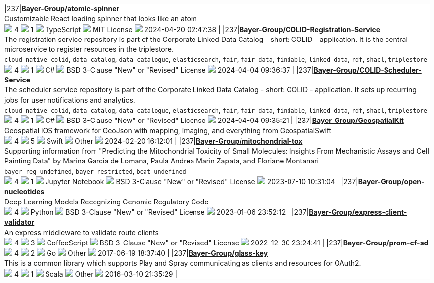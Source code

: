 |237|[**Bayer-Group/atomic-spinner**](https://github.com/Bayer-Group/atomic-spinner)<br>Customizable React loading spinner that looks like an atom<br><img src='https://github.com/HubTou/topgh/blob/main/icons/gstars.png'> 4 <img src='https://github.com/HubTou/topgh/blob/main/icons/forks.png'> 1 <img src='https://github.com/HubTou/topgh/blob/main/icons/code.png'> TypeScript <img src='https://github.com/HubTou/topgh/blob/main/icons/license.png'> MIT License <img src='https://github.com/HubTou/topgh/blob/main/icons/last.png'> 2024-04-20 02:47:38 |
|237|[**Bayer-Group/COLID-Registration-Service**](https://github.com/Bayer-Group/COLID-Registration-Service)<br>The registration service repository is part of the Corporate Linked Data Catalog - short: COLID - application. It is the central microservice to register resources in the triplestore.<br>`cloud-native`, `colid`, `data-catalog`, `data-catalogue`, `elasticsearch`, `fair`, `fair-data`, `findable`, `linked-data`, `rdf`, `shacl`, `triplestore`<br><img src='https://github.com/HubTou/topgh/blob/main/icons/gstars.png'> 4 <img src='https://github.com/HubTou/topgh/blob/main/icons/forks.png'> 1 <img src='https://github.com/HubTou/topgh/blob/main/icons/code.png'> C# <img src='https://github.com/HubTou/topgh/blob/main/icons/license.png'> BSD 3-Clause "New" or "Revised" License <img src='https://github.com/HubTou/topgh/blob/main/icons/last.png'> 2024-04-04 09:36:37 |
|237|[**Bayer-Group/COLID-Scheduler-Service**](https://github.com/Bayer-Group/COLID-Scheduler-Service)<br>The scheduler service repository is part of the Corporate Linked Data Catalog - short: COLID - application. It sets up recurring jobs for user notifications and analytics.<br>`cloud-native`, `colid`, `data-catalog`, `data-catalogue`, `elasticsearch`, `fair`, `fair-data`, `findable`, `linked-data`, `rdf`, `shacl`, `triplestore`<br><img src='https://github.com/HubTou/topgh/blob/main/icons/gstars.png'> 4 <img src='https://github.com/HubTou/topgh/blob/main/icons/forks.png'> 1 <img src='https://github.com/HubTou/topgh/blob/main/icons/code.png'> C# <img src='https://github.com/HubTou/topgh/blob/main/icons/license.png'> BSD 3-Clause "New" or "Revised" License <img src='https://github.com/HubTou/topgh/blob/main/icons/last.png'> 2024-04-04 09:35:21 |
|237|[**Bayer-Group/GeospatialKit**](https://github.com/Bayer-Group/GeospatialKit)<br>Geospatial iOS framework for GeoJson with mapping, imaging, and everything from GeospatialSwift<br><img src='https://github.com/HubTou/topgh/blob/main/icons/gstars.png'> 4 <img src='https://github.com/HubTou/topgh/blob/main/icons/forks.png'> 5 <img src='https://github.com/HubTou/topgh/blob/main/icons/code.png'> Swift <img src='https://github.com/HubTou/topgh/blob/main/icons/license.png'> Other <img src='https://github.com/HubTou/topgh/blob/main/icons/last.png'> 2024-02-20 16:12:01 |
|237|[**Bayer-Group/mitochondrial-tox**](https://github.com/Bayer-Group/mitochondrial-tox)<br>Supporting information from "Predicting the Mitochondrial Toxicity of Small Molecules: Insights From Mechanistic Assays and Cell Painting Data" by Marina Garcia de Lomana, Paula Andrea Marin Zapata, and Floriane Montanari<br>`bayer-reg-undefined`, `bayer-restricted`, `beat-undefined`<br><img src='https://github.com/HubTou/topgh/blob/main/icons/gstars.png'> 4 <img src='https://github.com/HubTou/topgh/blob/main/icons/forks.png'> 1 <img src='https://github.com/HubTou/topgh/blob/main/icons/code.png'> Jupyter Notebook <img src='https://github.com/HubTou/topgh/blob/main/icons/license.png'> BSD 3-Clause "New" or "Revised" License <img src='https://github.com/HubTou/topgh/blob/main/icons/last.png'> 2023-07-10 10:31:04 |
|237|[**Bayer-Group/open-nucleotides**](https://github.com/Bayer-Group/open-nucleotides)<br>Deep Learning Models Recognizing Genomic Regulatory Code<br><img src='https://github.com/HubTou/topgh/blob/main/icons/gstars.png'> 4 <img src='https://github.com/HubTou/topgh/blob/main/icons/code.png'> Python <img src='https://github.com/HubTou/topgh/blob/main/icons/license.png'> BSD 3-Clause "New" or "Revised" License <img src='https://github.com/HubTou/topgh/blob/main/icons/last.png'> 2023-01-06 23:52:12 |
|237|[**Bayer-Group/express-client-validator**](https://github.com/Bayer-Group/express-client-validator)<br>An express middleware to validate route clients<br><img src='https://github.com/HubTou/topgh/blob/main/icons/gstars.png'> 4 <img src='https://github.com/HubTou/topgh/blob/main/icons/forks.png'> 3 <img src='https://github.com/HubTou/topgh/blob/main/icons/code.png'> CoffeeScript <img src='https://github.com/HubTou/topgh/blob/main/icons/license.png'> BSD 3-Clause "New" or "Revised" License <img src='https://github.com/HubTou/topgh/blob/main/icons/last.png'> 2022-12-30 23:24:41 |
|237|[**Bayer-Group/prom-cf-sd**](https://github.com/Bayer-Group/prom-cf-sd)<br><img src='https://github.com/HubTou/topgh/blob/main/icons/gstars.png'> 4 <img src='https://github.com/HubTou/topgh/blob/main/icons/forks.png'> 2 <img src='https://github.com/HubTou/topgh/blob/main/icons/code.png'> Go <img src='https://github.com/HubTou/topgh/blob/main/icons/license.png'> Other <img src='https://github.com/HubTou/topgh/blob/main/icons/last.png'> 2017-06-19 18:37:40 |
|237|[**Bayer-Group/glass-key**](https://github.com/Bayer-Group/glass-key)<br>This is a common library which supports Play and Spray communicating as clients and resources for OAuth2.<br><img src='https://github.com/HubTou/topgh/blob/main/icons/gstars.png'> 4 <img src='https://github.com/HubTou/topgh/blob/main/icons/forks.png'> 1 <img src='https://github.com/HubTou/topgh/blob/main/icons/code.png'> Scala <img src='https://github.com/HubTou/topgh/blob/main/icons/license.png'> Other <img src='https://github.com/HubTou/topgh/blob/main/icons/last.png'> 2016-03-10 21:35:29 |